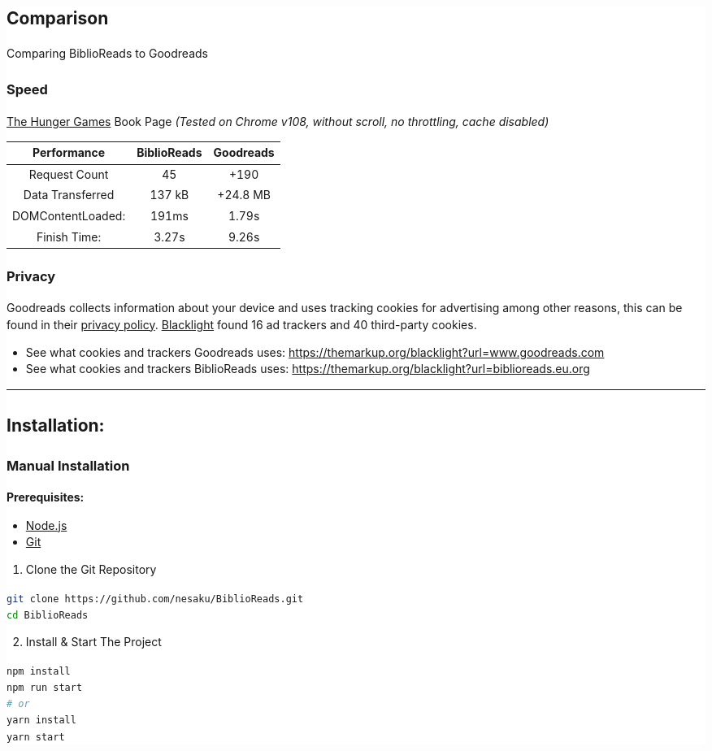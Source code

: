 
## Comparison

Comparing BiblioReads to Goodreads

### Speed

[The Hunger Games](https://www.goodreads.com/book/show/2767052-the-hunger-games) Book Page
_(Tested on Chrome v108, without scroll, no throttling, cache disabled)_

|    Performance    | BiblioReads | Goodreads |
| :---------------: | :---------: | :-------: |
|   Request Count   |     45      |   +190    |
| Data Transferred  |   137 kB    | +24.8 MB  |
| DOMContentLoaded: |    191ms    |   1.79s   |
|   Finish Time:    |    3.27s    |   9.26s   |

### Privacy

Goodreads collects information about your device and uses tracking cookies for advertising among other reasons, this can be found in their [privacy policy](https://www.goodreads.com/about/privacy). [Blacklight](https://themarkup.org/blacklight) found 16 ad trackers and 40 third-party cookies.

- See what cookies and trackers Goodreads uses: https://themarkup.org/blacklight?url=www.goodreads.com
- See what cookies and trackers BiblioReads uses: https://themarkup.org/blacklight?url=biblioreads.eu.org

---

## Installation:

### Manual Installation

**Prerequisites:**

- [Node.js](https://nodejs.org/en/)
- [Git](https://github.com/git-guides/install-git)

1. Clone the Git Repository

```bash
git clone https://github.com/nesaku/BiblioReads.git
cd BiblioReads
```

2. Install & Start The Project

```bash
npm install
npm run start
# or
yarn install
yarn start
```
